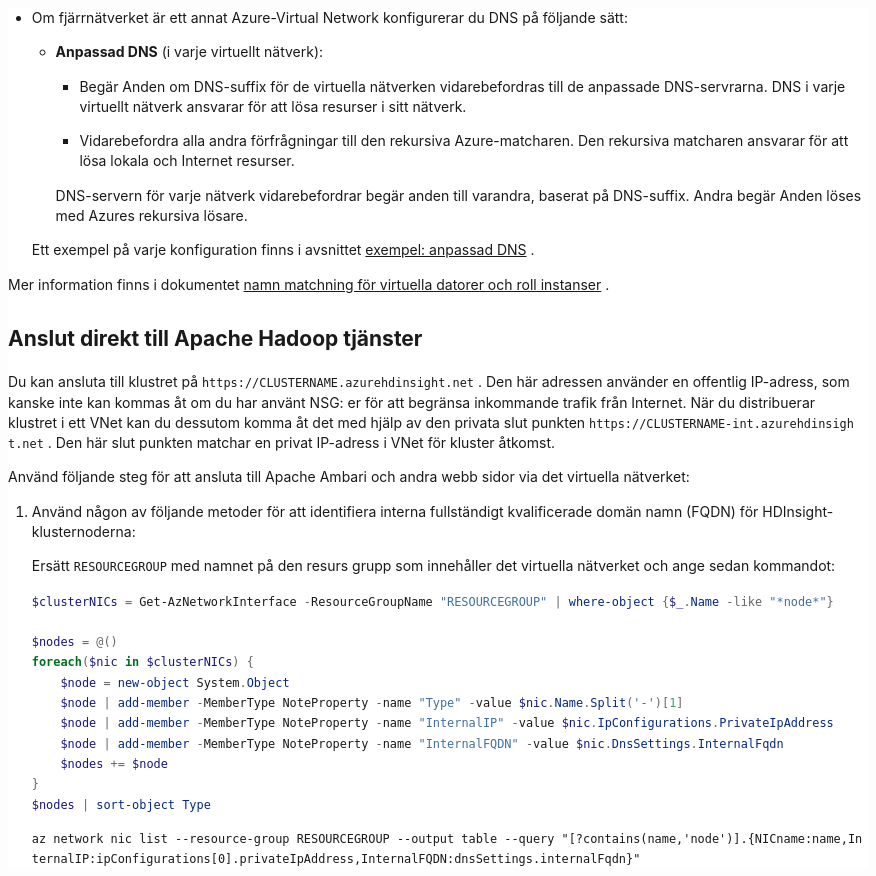    * Om fjärrnätverket är ett annat Azure-Virtual Network konfigurerar du DNS på följande sätt:

     * __Anpassad DNS__ (i varje virtuellt nätverk):

         * Begär Anden om DNS-suffix för de virtuella nätverken vidarebefordras till de anpassade DNS-servrarna. DNS i varje virtuellt nätverk ansvarar för att lösa resurser i sitt nätverk.

         * Vidarebefordra alla andra förfrågningar till den rekursiva Azure-matcharen. Den rekursiva matcharen ansvarar för att lösa lokala och Internet resurser.

       DNS-servern för varje nätverk vidarebefordrar begär anden till varandra, baserat på DNS-suffix. Andra begär Anden löses med Azures rekursiva lösare.

     Ett exempel på varje konfiguration finns i avsnittet [exempel: anpassad DNS](hdinsight-create-virtual-network.md#example-dns) .

Mer information finns i dokumentet [namn matchning för virtuella datorer och roll instanser](../virtual-network/virtual-networks-name-resolution-for-vms-and-role-instances.md) .

## <a name="directly-connect-to-apache-hadoop-services"></a>Anslut direkt till Apache Hadoop tjänster

Du kan ansluta till klustret på `https://CLUSTERNAME.azurehdinsight.net` . Den här adressen använder en offentlig IP-adress, som kanske inte kan kommas åt om du har använt NSG: er för att begränsa inkommande trafik från Internet. När du distribuerar klustret i ett VNet kan du dessutom komma åt det med hjälp av den privata slut punkten `https://CLUSTERNAME-int.azurehdinsight.net` . Den här slut punkten matchar en privat IP-adress i VNet för kluster åtkomst.

Använd följande steg för att ansluta till Apache Ambari och andra webb sidor via det virtuella nätverket:

1. Använd någon av följande metoder för att identifiera interna fullständigt kvalificerade domän namn (FQDN) för HDInsight-klusternoderna:

    Ersätt `RESOURCEGROUP` med namnet på den resurs grupp som innehåller det virtuella nätverket och ange sedan kommandot:

    ```powershell
    $clusterNICs = Get-AzNetworkInterface -ResourceGroupName "RESOURCEGROUP" | where-object {$_.Name -like "*node*"}

    $nodes = @()
    foreach($nic in $clusterNICs) {
        $node = new-object System.Object
        $node | add-member -MemberType NoteProperty -name "Type" -value $nic.Name.Split('-')[1]
        $node | add-member -MemberType NoteProperty -name "InternalIP" -value $nic.IpConfigurations.PrivateIpAddress
        $node | add-member -MemberType NoteProperty -name "InternalFQDN" -value $nic.DnsSettings.InternalFqdn
        $nodes += $node
    }
    $nodes | sort-object Type
    ```

    ```azurecli
    az network nic list --resource-group RESOURCEGROUP --output table --query "[?contains(name,'node')].{NICname:name,InternalIP:ipConfigurations[0].privateIpAddress,InternalFQDN:dnsSettings.internalFqdn}"
    ```
